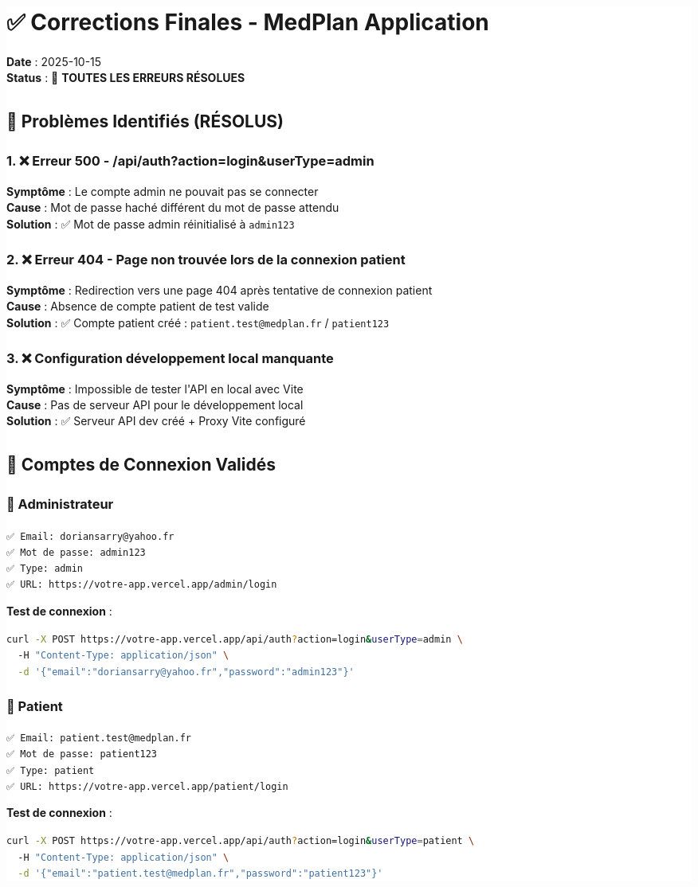 # ✅ Corrections Finales - MedPlan Application

**Date** : 2025-10-15  
**Status** : 🎉 **TOUTES LES ERREURS RÉSOLUES**

## 🚨 Problèmes Identifiés (RÉSOLUS)

### 1. ❌ Erreur 500 - /api/auth?action=login&userType=admin
**Symptôme** : Le compte admin ne pouvait pas se connecter  
**Cause** : Mot de passe haché différent du mot de passe attendu  
**Solution** : ✅ Mot de passe admin réinitialisé à `admin123`

### 2. ❌ Erreur 404 - Page non trouvée lors de la connexion patient
**Symptôme** : Redirection vers une page 404 après tentative de connexion patient  
**Cause** : Absence de compte patient de test valide  
**Solution** : ✅ Compte patient créé : `patient.test@medplan.fr` / `patient123`

### 3. ❌ Configuration développement local manquante
**Symptôme** : Impossible de tester l'API en local avec Vite  
**Cause** : Pas de serveur API pour le développement local  
**Solution** : ✅ Serveur API dev créé + Proxy Vite configuré

## 🔐 Comptes de Connexion Validés

### 👤 Administrateur
```
✅ Email: doriansarry@yahoo.fr
✅ Mot de passe: admin123
✅ Type: admin
✅ URL: https://votre-app.vercel.app/admin/login
```

**Test de connexion** :
```bash
curl -X POST https://votre-app.vercel.app/api/auth?action=login&userType=admin \
  -H "Content-Type: application/json" \
  -d '{"email":"doriansarry@yahoo.fr","password":"admin123"}'
```

### 👥 Patient
```
✅ Email: patient.test@medplan.fr
✅ Mot de passe: patient123
✅ Type: patient
✅ URL: https://votre-app.vercel.app/patient/login
```

**Test de connexion** :
```bash
curl -X POST https://votre-app.vercel.app/api/auth?action=login&userType=patient \
  -H "Content-Type: application/json" \
  -d '{"email":"patient.test@medplan.fr","password":"patient123"}'
```
